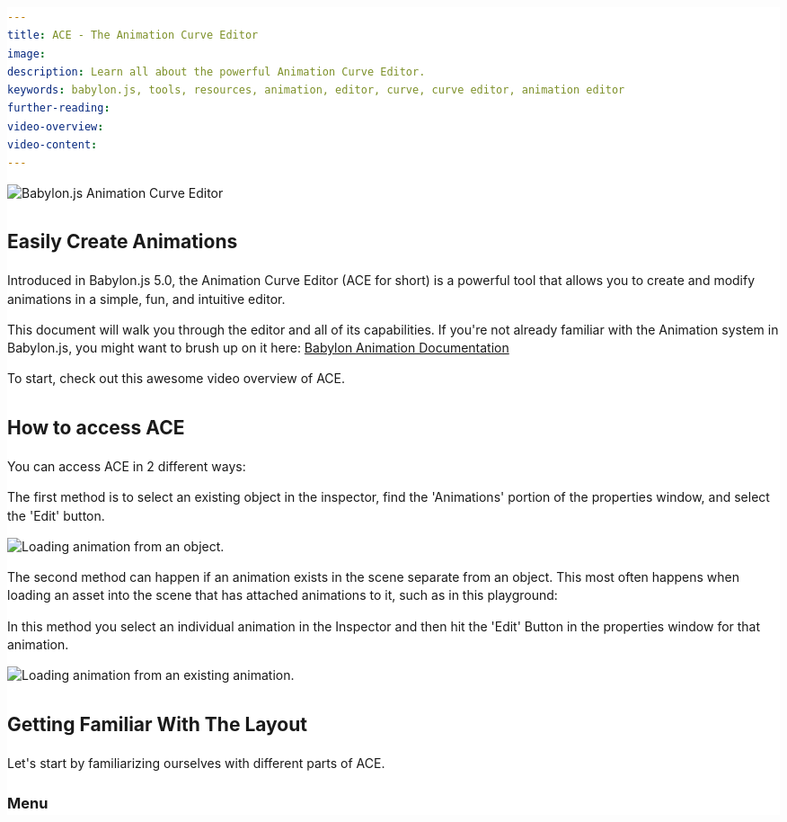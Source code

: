 ```yaml
---
title: ACE - The Animation Curve Editor
image: 
description: Learn all about the powerful Animation Curve Editor.
keywords: babylon.js, tools, resources, animation, editor, curve, curve editor, animation editor
further-reading:
video-overview: 
video-content:
---
```


<img src="/img/tools/ACE/overview.jpg" title="Babylon.js Animation Curve Editor"/>

## Easily Create Animations

Introduced in Babylon.js 5.0, the Animation Curve Editor (ACE for short) is a powerful tool that allows you to create and modify animations in a simple, fun, and intuitive editor.

This document will walk you through the editor and all of its capabilities. If you're not already familiar with the Animation system in Babylon.js, you might want to brush up on it here: [Babylon Animation Documentation](/features/divingDeeper/animation)

To start, check out this awesome video overview of ACE.

<Youtube id="IRP5PVMxth0"/>

## How to access ACE

You can access ACE in 2 different ways:

The first method is to select an existing object in the inspector, find the 'Animations' portion of the properties window, and select the 'Edit' button.

<img src="/img/tools/ACE/object.jpg" title="Loading animation from an object."/>

The second method can happen if an animation exists in the scene separate from an object. This most often happens when loading an asset into the scene that has attached animations to it, such as in this playground:

<Playground id="#C21DGD#2" title="Loaded Animation Example" description="Simple example of animations loaded into a scene from a .glb file."/>

In this method you select an individual animation in the Inspector and then hit the 'Edit' Button in the properties window for that animation.

<img src="/img/tools/ACE/animation.jpg" title="Loading animation from an existing animation."/>

## Getting Familiar With The Layout

Let's start by familiarizing ourselves with different parts of ACE.

### Menu

